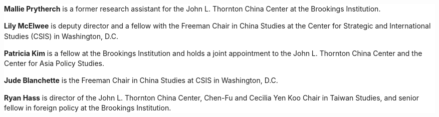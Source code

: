 __Mallie Prytherch__ is a former research assistant for the John L. Thornton China Center at the Brookings Institution.

__Lily McElwee__ is deputy director and a fellow with the Freeman Chair in China Studies at the Center for Strategic and International Studies (CSIS) in Washington, D.C.

__Patricia Kim__ is a fellow at the Brookings Institution and holds a joint appointment to the John L. Thornton China Center and the Center for Asia Policy Studies.

__Jude Blanchette__ is the Freeman Chair in China Studies at CSIS in Washington, D.C.

__Ryan Hass__ is director of the John L. Thornton China Center, Chen-Fu and Cecilia Yen Koo Chair in Taiwan Studies, and senior fellow in foreign policy at the Brookings Institution.
